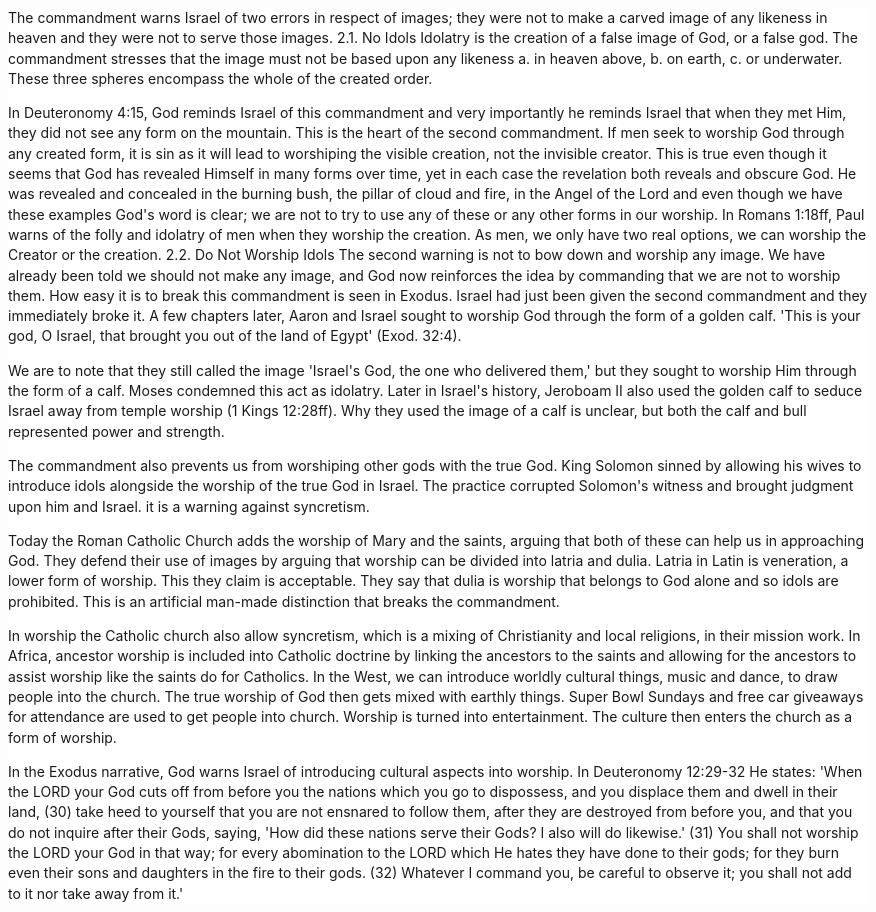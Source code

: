 The commandment warns Israel of two errors in respect of images; they were not to make a carved image of any likeness in heaven and they were not to serve those images. 
2.1. No Idols
Idolatry is the creation of a false image of God, or a false god.  The commandment stresses that the image must not be based upon any likeness 
a. in heaven above, 
b. on earth,
c. or underwater. 
These three spheres encompass the whole of the created order. 

In Deuteronomy 4:15, God reminds Israel of this commandment and very importantly he reminds Israel that when they met Him, they did not see any form on the mountain. This is the heart of the second commandment. If men seek to worship God through any created form, it is sin as it will lead to worshiping the visible creation, not the invisible creator. This is true even though it seems that God has revealed Himself in many forms over time, yet in each case the revelation both reveals and obscure God. He was revealed and concealed in the burning bush, the pillar of cloud and fire, in the Angel of the Lord and even though we have these examples God's word is clear; we are not to try to use any of these or any other  forms in our worship. In Romans 1:18ff, Paul warns of the folly and idolatry of men when they worship the creation. As men, we only have two real options, we can worship the Creator or the creation.
2.2. Do Not Worship Idols
The second warning is not to bow down and worship any image. We have already been told we should not make any image, and God now reinforces the idea by commanding that we are not to worship them. How easy it is to break this commandment is seen in Exodus. Israel had just been given the second commandment and they immediately broke it. A few chapters later, Aaron and Israel sought to worship God through the form of a golden calf. 'This is your god, O Israel, that brought you out of the land of Egypt' (Exod. 32:4).

We are to note that they still called the image 'Israel's God, the one who delivered them,' but they sought to worship Him through the form of a calf. Moses condemned this act as idolatry. Later in Israel's history, Jeroboam II also used the golden calf to seduce Israel away from temple worship (1 Kings 12:28ff).   Why they used the image of a calf is unclear, but both the calf and bull represented power and strength. 

The commandment also prevents us from worshiping other gods with the true God. King Solomon sinned by allowing his wives to introduce idols alongside the worship of the true God in Israel. The practice corrupted Solomon's witness and brought judgment upon him and Israel. it is a warning against syncretism. 

Today the Roman Catholic Church adds the worship of Mary and the saints, arguing that both of these can help us in approaching God. They defend their use of images by arguing that worship can be divided into latria and dulia. Latria in Latin is veneration, a lower form of worship. This they claim is acceptable. They say that dulia is worship that belongs to God alone and so idols are prohibited. This is an artificial man-made distinction that breaks the commandment.

In worship the Catholic church also allow syncretism, which is a mixing of Christianity and local religions, in their mission work. In Africa, ancestor worship is included into Catholic doctrine by linking the ancestors to the saints and allowing for the ancestors to assist worship like the saints do for Catholics. In the West, we can introduce worldly cultural things, music and dance, to draw people into the church. The true worship of God then gets mixed with earthly things. Super Bowl Sundays and free car giveaways for attendance are used to get people into church. Worship is turned into entertainment. The culture then enters the church as a form of worship. 

In the Exodus narrative, God warns Israel of introducing cultural aspects into worship. In Deuteronomy 12:29-32 He states:  'When the LORD your God cuts off from before you the nations which you go to dispossess, and you displace them and dwell in their land, (30) take heed to yourself that you are not ensnared to follow them, after they are destroyed from before you, and that you do not inquire after their Gods, saying, 'How did these nations serve their Gods? I also will do likewise.' (31) You shall not worship the LORD your God in that way; for every abomination to the LORD which He hates they have done to their gods; for they burn even their sons and daughters in the fire to their gods. (32) Whatever I command you, be careful to observe it; you shall not add to it nor take away from it.' 
